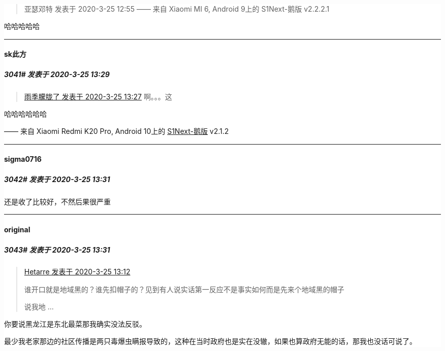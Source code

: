 

<blockquote>亚瑟邓特 发表于 2020-3-25 12:55
—— 来自 Xiaomi MI 6, Android 9上的 S1Next-鹅版 v2.2.2.1</blockquote>
哈哈哈哈哈







-----

####  sk此方  
##### 3041#       发表于 2020-3-25 13:29



<blockquote><a href="httphttps://bbs.saraba1st.com/2b/forum.php?mod=redirect&amp;goto=findpost&amp;pid=46867040&amp;ptid=1920488" target="_blank">雨季朦胧了 发表于 2020-3-25 13:27</a>
啊。。。这</blockquote>
哈哈哈哈哈哈

—— 来自 Xiaomi Redmi K20 Pro, Android 10上的 [S1Next-鹅版](https://github.com/ykrank/S1-Next/releases) v2.1.2







-----

####  sigma0716  
##### 3042#       发表于 2020-3-25 13:31




还是收了比较好，不然后果很严重







-----

####  original  
##### 3043#       发表于 2020-3-25 13:31



<blockquote><a href="httphttps://bbs.saraba1st.com/2b/forum.php?mod=redirect&amp;goto=findpost&amp;pid=46866826&amp;ptid=1920488" target="_blank">Hetarre 发表于 2020-3-25 13:12</a>

谁开口就是地域黑的？谁先扣帽子的？见到有人说实话第一反应不是事实如何而是先来个地域黑的帽子


说我地 ...</blockquote>
你要说黑龙江是东北最菜那我确实没法反驳。

最少我老家那边的社区传播是两只毒爆虫瞒报导致的，这种在当时政府也是实在没辙，如果也算政府无能的话，那我也没话可说了。

